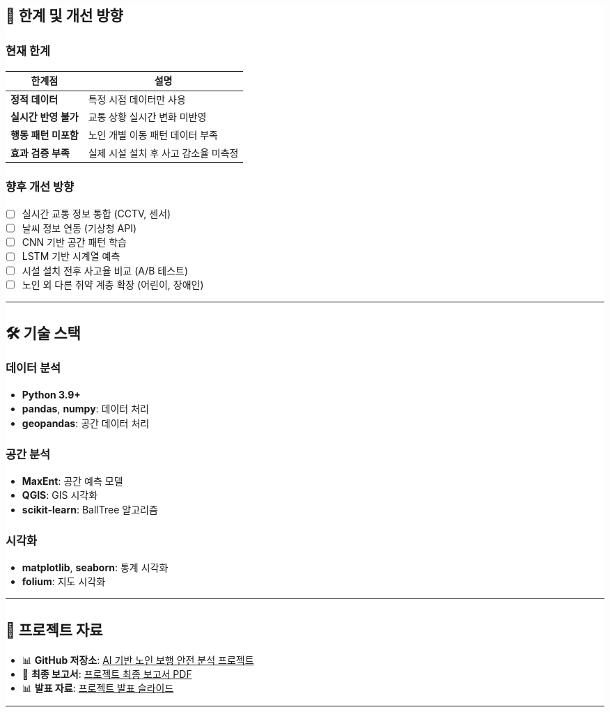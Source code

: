 
## 🔄 한계 및 개선 방향

### 현재 한계

| 한계점 | 설명 |
|--------|------|
| **정적 데이터** | 특정 시점 데이터만 사용 |
| **실시간 반영 불가** | 교통 상황 실시간 변화 미반영 |
| **행동 패턴 미포함** | 노인 개별 이동 패턴 데이터 부족 |
| **효과 검증 부족** | 실제 시설 설치 후 사고 감소율 미측정 |

### 향후 개선 방향

- [ ] 실시간 교통 정보 통합 (CCTV, 센서)
- [ ] 날씨 정보 연동 (기상청 API)
- [ ] CNN 기반 공간 패턴 학습
- [ ] LSTM 기반 시계열 예측
- [ ] 시설 설치 전후 사고율 비교 (A/B 테스트)
- [ ] 노인 외 다른 취약 계층 확장 (어린이, 장애인)

---

## 🛠️ 기술 스택

### 데이터 분석
- **Python 3.9+**
- **pandas**, **numpy**: 데이터 처리
- **geopandas**: 공간 데이터 처리

### 공간 분석
- **MaxEnt**: 공간 예측 모델
- **QGIS**: GIS 시각화
- **scikit-learn**: BallTree 알고리즘

### 시각화
- **matplotlib**, **seaborn**: 통계 시각화
- **folium**: 지도 시각화

---

## 📂 프로젝트 자료

- 📊 **GitHub 저장소**: [AI 기반 노인 보행 안전 분석 프로젝트](https://github.com/kimjaekim/elderly-pedestrian-safety)
- 📄 **최종 보고서**: [프로젝트 최종 보고서 PDF](https://drive.google.com/file/d/1J6uYQ_-VNhn4CMA6ARQIxaXNL9vmNfKA/view?usp=sharing)
- 📊 **발표 자료**: [프로젝트 발표 슬라이드](https://drive.google.com/file/d/1t7sgcW_FZkSkK1a_R5P-8neAUyVc5a07/view?usp=sharing)

---